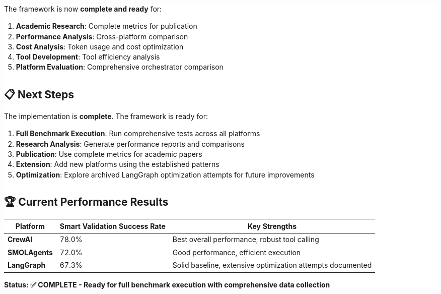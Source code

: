 The framework is now **complete and ready** for:

1. **Academic Research**: Complete metrics for publication
2. **Performance Analysis**: Cross-platform comparison
3. **Cost Analysis**: Token usage and cost optimization
4. **Tool Development**: Tool efficiency analysis
5. **Platform Evaluation**: Comprehensive orchestrator comparison

## 📋 **Next Steps**

The implementation is **complete**. The framework is ready for:

1. **Full Benchmark Execution**: Run comprehensive tests across all platforms
2. **Research Analysis**: Generate performance reports and comparisons
3. **Publication**: Use complete metrics for academic papers
4. **Extension**: Add new platforms using the established patterns
5. **Optimization**: Explore archived LangGraph optimization attempts for future improvements

## 🏆 **Current Performance Results**

| Platform | Smart Validation Success Rate | Key Strengths |
|----------|------------------------------|---------------|
| **CrewAI** | 78.0% | Best overall performance, robust tool calling |
| **SMOLAgents** | 72.0% | Good performance, efficient execution |
| **LangGraph** | 67.3% | Solid baseline, extensive optimization attempts documented |

**Status: ✅ COMPLETE - Ready for full benchmark execution with comprehensive data collection**